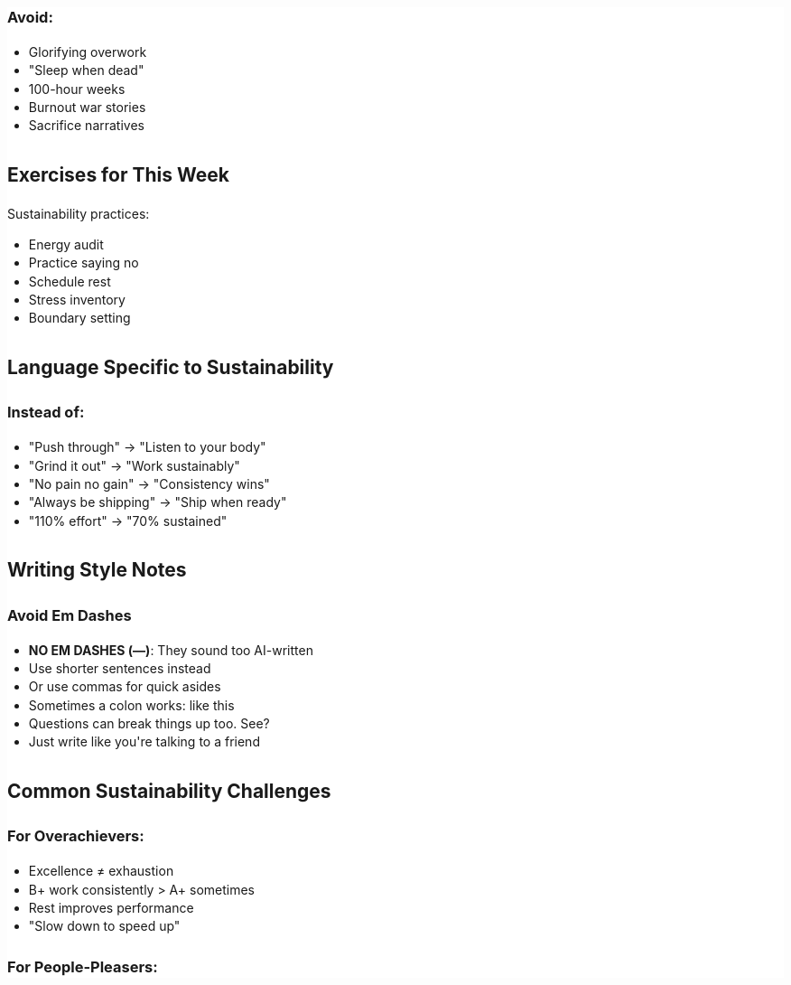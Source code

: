 ### Avoid:

- Glorifying overwork
- "Sleep when dead"
- 100-hour weeks
- Burnout war stories
- Sacrifice narratives

## Exercises for This Week

Sustainability practices:

- Energy audit
- Practice saying no
- Schedule rest
- Stress inventory
- Boundary setting

## Language Specific to Sustainability

### Instead of:

- "Push through" → "Listen to your body"
- "Grind it out" → "Work sustainably"
- "No pain no gain" → "Consistency wins"
- "Always be shipping" → "Ship when ready"
- "110% effort" → "70% sustained"

## Writing Style Notes

### Avoid Em Dashes

- **NO EM DASHES (—)**: They sound too AI-written
- Use shorter sentences instead
- Or use commas for quick asides
- Sometimes a colon works: like this
- Questions can break things up too. See?
- Just write like you're talking to a friend

## Common Sustainability Challenges

### For Overachievers:

- Excellence ≠ exhaustion
- B+ work consistently > A+ sometimes
- Rest improves performance
- "Slow down to speed up"

### For People-Pleasers:
